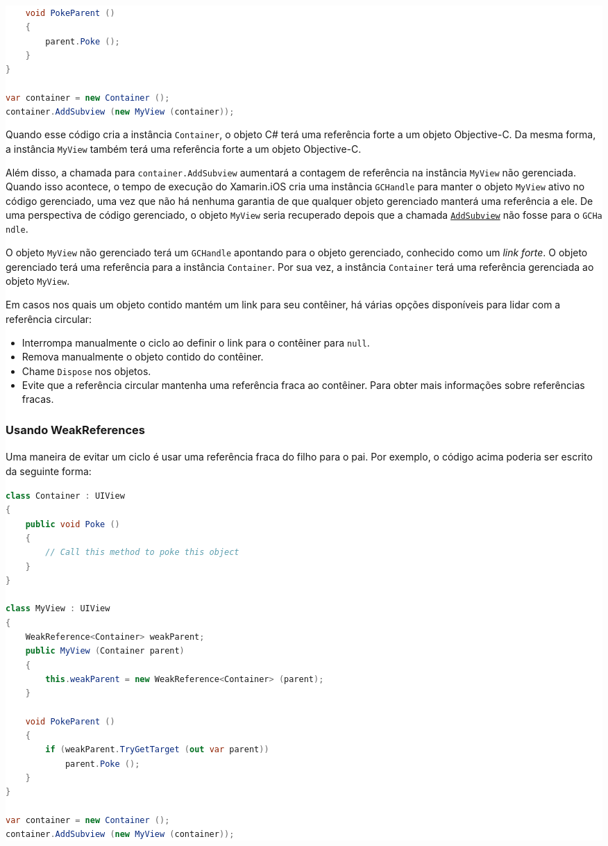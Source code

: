```csharp
    void PokeParent ()
    {
        parent.Poke ();
    }
}

var container = new Container ();
container.AddSubview (new MyView (container));
```

Quando esse código cria a instância `Container`, o objeto C# terá uma referência forte a um objeto Objective-C. Da mesma forma, a instância `MyView` também terá uma referência forte a um objeto Objective-C.

Além disso, a chamada para `container.AddSubview` aumentará a contagem de referência na instância `MyView` não gerenciada. Quando isso acontece, o tempo de execução do Xamarin.iOS cria uma instância `GCHandle` para manter o objeto `MyView` ativo no código gerenciado, uma vez que não há nenhuma garantia de que qualquer objeto gerenciado manterá uma referência a ele. De uma perspectiva de código gerenciado, o objeto `MyView` seria recuperado depois que a chamada [`AddSubview`](xref:UIKit.UIView.AddSubview(UIKit.UIView)) não fosse para o `GCHandle`.

O objeto `MyView` não gerenciado terá um `GCHandle` apontando para o objeto gerenciado, conhecido como um *link forte*. O objeto gerenciado terá uma referência para a instância `Container`. Por sua vez, a instância `Container` terá uma referência gerenciada ao objeto `MyView`.

Em casos nos quais um objeto contido mantém um link para seu contêiner, há várias opções disponíveis para lidar com a referência circular:

- Interrompa manualmente o ciclo ao definir o link para o contêiner para `null`.
- Remova manualmente o objeto contido do contêiner.
- Chame `Dispose` nos objetos.
- Evite que a referência circular mantenha uma referência fraca ao contêiner. Para obter mais informações sobre referências fracas.

### <a name="using-weakreferences"></a>Usando WeakReferences

Uma maneira de evitar um ciclo é usar uma referência fraca do filho para o pai. Por exemplo, o código acima poderia ser escrito da seguinte forma:

```csharp
class Container : UIView
{
    public void Poke ()
    {
        // Call this method to poke this object
    }
}

class MyView : UIView
{
    WeakReference<Container> weakParent;
    public MyView (Container parent)
    {
        this.weakParent = new WeakReference<Container> (parent);
    }

    void PokeParent ()
    {
        if (weakParent.TryGetTarget (out var parent))
            parent.Poke ();
    }
}

var container = new Container ();
container.AddSubview (new MyView (container));
```